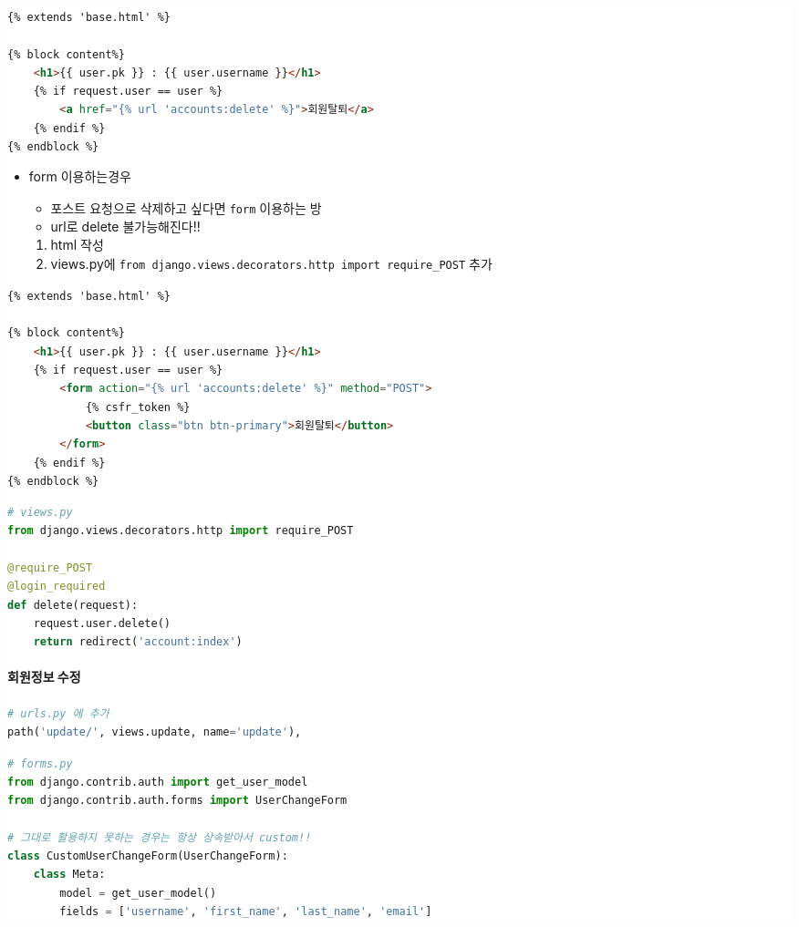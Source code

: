```html
{% extends 'base.html' %}

{% block content%}
	<h1>{{ user.pk }} : {{ user.username }}</h1>
	{% if request.user == user %}
		<a href="{% url 'accounts:delete' %}">회원탈퇴</a>
	{% endif %}
{% endblock %}
```

- form 이용하는경우

  - 포스트 요청으로 삭제하고 싶다면 `form` 이용하는 방
  - url로 delete 불가능해진다!!

  1. html 작성
  2. views.py에 `from django.views.decorators.http import require_POST` 추가

```html
{% extends 'base.html' %}

{% block content%}
	<h1>{{ user.pk }} : {{ user.username }}</h1>
	{% if request.user == user %}
        <form action="{% url 'accounts:delete' %}" method="POST">
            {% csfr_token %}
            <button class="btn btn-primary">회원탈퇴</button>
        </form>		
	{% endif %}
{% endblock %}
```

```python
# views.py
from django.views.decorators.http import require_POST

@require_POST
@login_required
def delete(request):
    request.user.delete()
    return redirect('account:index')
```

#### 회원정보 수정

```python
# urls.py 에 추가
path('update/', views.update, name='update'),
```

```python
# forms.py
from django.contrib.auth import get_user_model
from django.contrib.auth.forms import UserChangeForm

# 그대로 활용하지 못하는 경우는 항상 상속받아서 custom!!
class CustomUserChangeForm(UserChangeForm):
    class Meta:
        model = get_user_model()
        fields = ['username', 'first_name', 'last_name', 'email']
```
